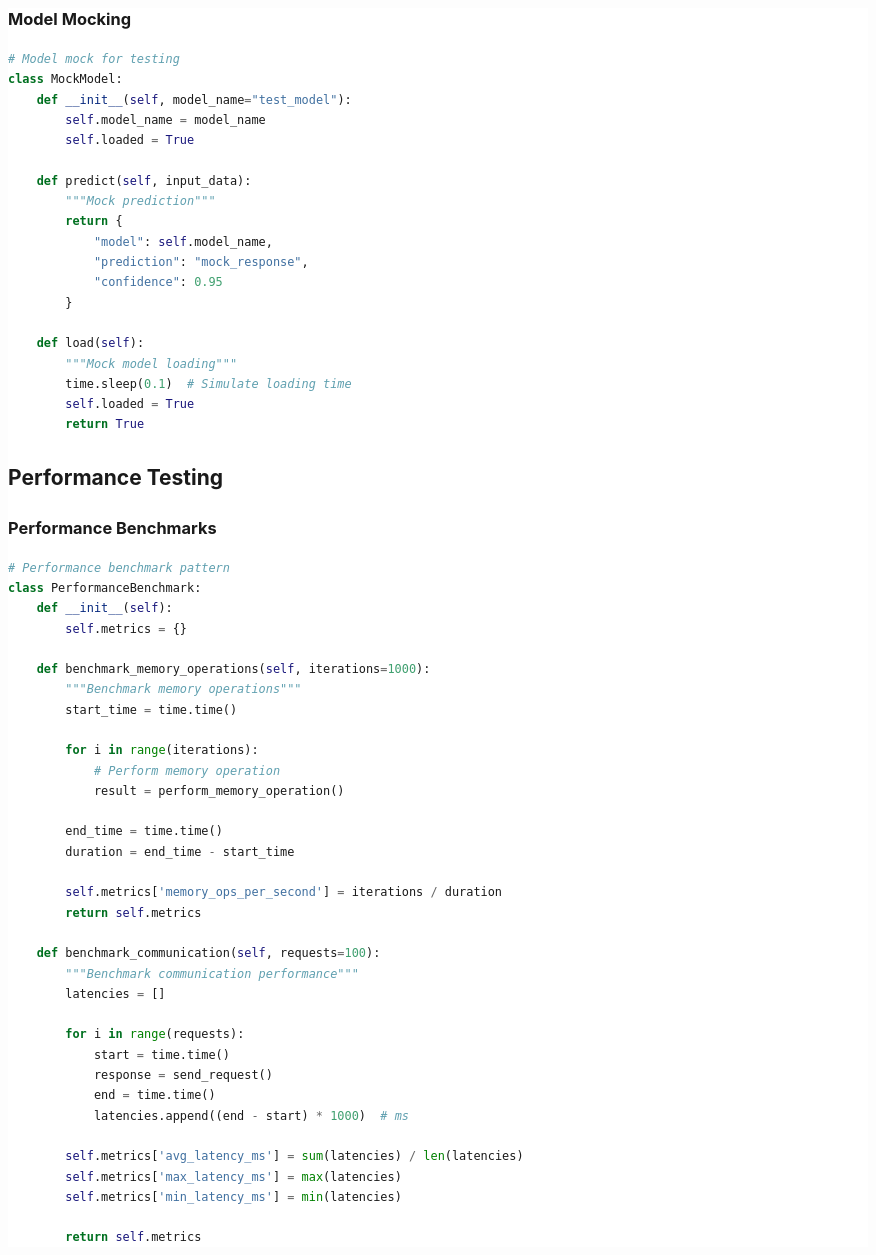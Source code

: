 ### Model Mocking
```python
# Model mock for testing
class MockModel:
    def __init__(self, model_name="test_model"):
        self.model_name = model_name
        self.loaded = True
        
    def predict(self, input_data):
        """Mock prediction"""
        return {
            "model": self.model_name,
            "prediction": "mock_response",
            "confidence": 0.95
        }
        
    def load(self):
        """Mock model loading"""
        time.sleep(0.1)  # Simulate loading time
        self.loaded = True
        return True
```

## Performance Testing

### Performance Benchmarks
```python
# Performance benchmark pattern
class PerformanceBenchmark:
    def __init__(self):
        self.metrics = {}
        
    def benchmark_memory_operations(self, iterations=1000):
        """Benchmark memory operations"""
        start_time = time.time()
        
        for i in range(iterations):
            # Perform memory operation
            result = perform_memory_operation()
            
        end_time = time.time()
        duration = end_time - start_time
        
        self.metrics['memory_ops_per_second'] = iterations / duration
        return self.metrics
        
    def benchmark_communication(self, requests=100):
        """Benchmark communication performance"""
        latencies = []
        
        for i in range(requests):
            start = time.time()
            response = send_request()
            end = time.time()
            latencies.append((end - start) * 1000)  # ms
            
        self.metrics['avg_latency_ms'] = sum(latencies) / len(latencies)
        self.metrics['max_latency_ms'] = max(latencies)
        self.metrics['min_latency_ms'] = min(latencies)
        
        return self.metrics
```
